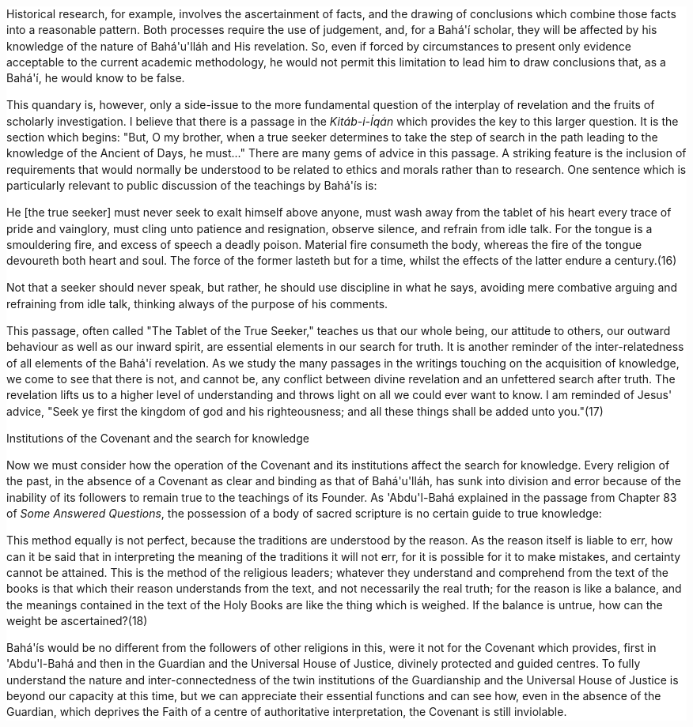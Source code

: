 Historical research, for example, involves the ascertainment of facts, and the drawing of conclusions which combine those facts into a reasonable pattern. Both processes require the use of judgement, and, for a Bahá'í scholar, they will be affected by his knowledge of the nature of Bahá'u'lláh and His revelation. So, even if forced by circumstances to present only evidence acceptable to the current academic methodology, he would not permit this limitation to lead him to draw conclusions that, as a Bahá'í, he would know to be false.

This quandary is, however, only a side-issue to the more fundamental question of the interplay of revelation and the fruits of scholarly investigation. I believe that there is a passage in the _Kitáb-i-Íqán_ which provides the key to this larger question. It is the section which begins: "But, O my brother, when a true seeker determines to take the step of search in the path leading to the knowledge of the Ancient of Days, he must..." There are many gems of advice in this passage. A striking feature is the inclusion of requirements that would normally be understood to be related to ethics and morals rather than to research. One sentence which is particularly relevant to public discussion of the teachings by Bahá'ís is:

He \[the true seeker\] must never seek to exalt himself above anyone, must wash away from the tablet of his heart every trace of pride and vainglory, must cling unto patience and resignation, observe silence, and refrain from idle talk. For the tongue is a smouldering fire, and excess of speech a deadly poison. Material fire consumeth the body, whereas the fire of the tongue devoureth both heart and soul. The force of the former lasteth but for a time, whilst the effects of the latter endure a century.(16)

Not that a seeker should never speak, but rather, he should use discipline in what he says, avoiding mere combative arguing and refraining from idle talk, thinking always of the purpose of his comments.

This passage, often called "The Tablet of the True Seeker," teaches us that our whole being, our attitude to others, our outward behaviour as well as our inward spirit, are essential elements in our search for truth. It is another reminder of the inter-relatedness of all elements of the Bahá'í revelation. As we study the many passages in the writings touching on the acquisition of knowledge, we come to see that there is not, and cannot be, any conflict between divine revelation and an unfettered search after truth. The revelation lifts us to a higher level of understanding and throws light on all we could ever want to know. I am reminded of Jesus' advice, "Seek ye first the kingdom of god and his righteousness; and all these things shall be added unto you."(17)

Institutions of the Covenant and the search for knowledge

Now we must consider how the operation of the Covenant and its institutions affect the search for knowledge. Every religion of the past, in the absence of a Covenant as clear and binding as that of Bahá'u'lláh, has sunk into division and error because of the inability of its followers to remain true to the teachings of its Founder. As 'Abdu'l-Bahá explained in the passage from Chapter 83 of _Some Answered Questions_, the possession of a body of sacred scripture is no certain guide to true knowledge:

This method equally is not perfect, because the traditions are understood by the reason. As the reason itself is liable to err, how can it be said that in interpreting the meaning of the traditions it will not err, for it is possible for it to make mistakes, and certainty cannot be attained. This is the method of the religious leaders; whatever they understand and comprehend from the text of the books is that which their reason understands from the text, and not necessarily the real truth; for the reason is like a balance, and the meanings contained in the text of the Holy Books are like the thing which is weighed. If the balance is untrue, how can the weight be ascertained?(18)

Bahá'ís would be no different from the followers of other religions in this, were it not for the Covenant which provides, first in 'Abdu'l-Bahá and then in the Guardian and the Universal House of Justice, divinely protected and guided centres. To fully understand the nature and inter-connectedness of the twin institutions of the Guardianship and the Universal House of Justice is beyond our capacity at this time, but we can appreciate their essential functions and can see how, even in the absence of the Guardian, which deprives the Faith of a centre of authoritative interpretation, the Covenant is still inviolable.

